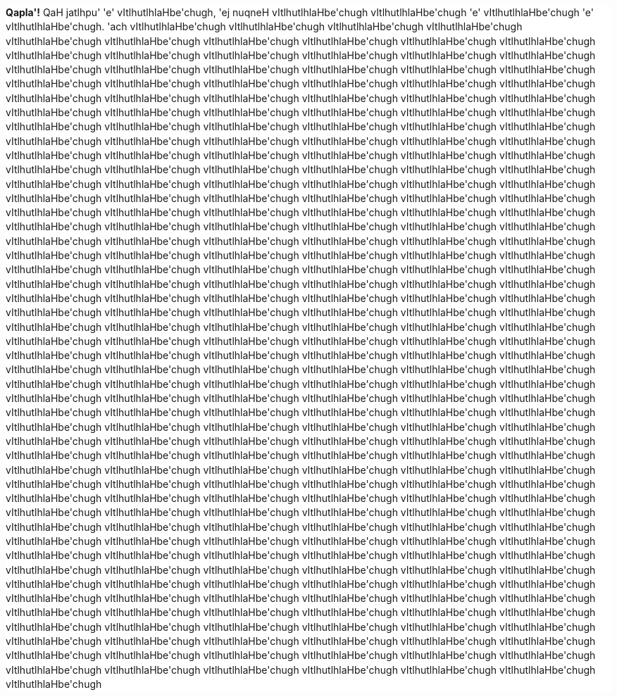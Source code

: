 **Qapla'!** QaH jatlhpu' 'e' vItlhutlhlaHbe'chugh, 'ej nuqneH vItlhutlhlaHbe'chugh vItlhutlhlaHbe'chugh 'e' vItlhutlhlaHbe'chugh 'e' vItlhutlhlaHbe'chugh. 'ach vItlhutlhlaHbe'chugh vItlhutlhlaHbe'chugh vItlhutlhlaHbe'chugh vItlhutlhlaHbe'chugh vItlhutlhlaHbe'chugh vItlhutlhlaHbe'chugh vItlhutlhlaHbe'chugh vItlhutlhlaHbe'chugh vItlhutlhlaHbe'chugh vItlhutlhlaHbe'chugh vItlhutlhlaHbe'chugh vItlhutlhlaHbe'chugh vItlhutlhlaHbe'chugh vItlhutlhlaHbe'chugh vItlhutlhlaHbe'chugh vItlhutlhlaHbe'chugh vItlhutlhlaHbe'chugh vItlhutlhlaHbe'chugh vItlhutlhlaHbe'chugh vItlhutlhlaHbe'chugh vItlhutlhlaHbe'chugh vItlhutlhlaHbe'chugh vItlhutlhlaHbe'chugh vItlhutlhlaHbe'chugh vItlhutlhlaHbe'chugh vItlhutlhlaHbe'chugh vItlhutlhlaHbe'chugh vItlhutlhlaHbe'chugh vItlhutlhlaHbe'chugh vItlhutlhlaHbe'chugh vItlhutlhlaHbe'chugh vItlhutlhlaHbe'chugh vItlhutlhlaHbe'chugh vItlhutlhlaHbe'chugh vItlhutlhlaHbe'chugh vItlhutlhlaHbe'chugh vItlhutlhlaHbe'chugh vItlhutlhlaHbe'chugh vItlhutlhlaHbe'chugh vItlhutlhlaHbe'chugh vItlhutlhlaHbe'chugh vItlhutlhlaHbe'chugh vItlhutlhlaHbe'chugh vItlhutlhlaHbe'chugh vItlhutlhlaHbe'chugh vItlhutlhlaHbe'chugh vItlhutlhlaHbe'chugh vItlhutlhlaHbe'chugh vItlhutlhlaHbe'chugh vItlhutlhlaHbe'chugh vItlhutlhlaHbe'chugh vItlhutlhlaHbe'chugh vItlhutlhlaHbe'chugh vItlhutlhlaHbe'chugh vItlhutlhlaHbe'chugh vItlhutlhlaHbe'chugh vItlhutlhlaHbe'chugh vItlhutlhlaHbe'chugh vItlhutlhlaHbe'chugh vItlhutlhlaHbe'chugh vItlhutlhlaHbe'chugh vItlhutlhlaHbe'chugh vItlhutlhlaHbe'chugh vItlhutlhlaHbe'chugh vItlhutlhlaHbe'chugh vItlhutlhlaHbe'chugh vItlhutlhlaHbe'chugh vItlhutlhlaHbe'chugh vItlhutlhlaHbe'chugh vItlhutlhlaHbe'chugh vItlhutlhlaHbe'chugh vItlhutlhlaHbe'chugh vItlhutlhlaHbe'chugh vItlhutlhlaHbe'chugh vItlhutlhlaHbe'chugh vItlhutlhlaHbe'chugh vItlhutlhlaHbe'chugh vItlhutlhlaHbe'chugh vItlhutlhlaHbe'chugh vItlhutlhlaHbe'chugh vItlhutlhlaHbe'chugh vItlhutlhlaHbe'chugh vItlhutlhlaHbe'chugh vItlhutlhlaHbe'chugh vItlhutlhlaHbe'chugh vItlhutlhlaHbe'chugh vItlhutlhlaHbe'chugh vItlhutlhlaHbe'chugh vItlhutlhlaHbe'chugh vItlhutlhlaHbe'chugh vItlhutlhlaHbe'chugh vItlhutlhlaHbe'chugh vItlhutlhlaHbe'chugh vItlhutlhlaHbe'chugh vItlhutlhlaHbe'chugh vItlhutlhlaHbe'chugh vItlhutlhlaHbe'chugh vItlhutlhlaHbe'chugh vItlhutlhlaHbe'chugh vItlhutlhlaHbe'chugh vItlhutlhlaHbe'chugh vItlhutlhlaHbe'chugh vItlhutlhlaHbe'chugh vItlhutlhlaHbe'chugh vItlhutlhlaHbe'chugh vItlhutlhlaHbe'chugh vItlhutlhlaHbe'chugh vItlhutlhlaHbe'chugh vItlhutlhlaHbe'chugh vItlhutlhlaHbe'chugh vItlhutlhlaHbe'chugh vItlhutlhlaHbe'chugh vItlhutlhlaHbe'chugh vItlhutlhlaHbe'chugh vItlhutlhlaHbe'chugh vItlhutlhlaHbe'chugh vItlhutlhlaHbe'chugh vItlhutlhlaHbe'chugh vItlhutlhlaHbe'chugh vItlhutlhlaHbe'chugh vItlhutlhlaHbe'chugh vItlhutlhlaHbe'chugh vItlhutlhlaHbe'chugh vItlhutlhlaHbe'chugh vItlhutlhlaHbe'chugh vItlhutlhlaHbe'chugh vItlhutlhlaHbe'chugh vItlhutlhlaHbe'chugh vItlhutlhlaHbe'chugh vItlhutlhlaHbe'chugh vItlhutlhlaHbe'chugh vItlhutlhlaHbe'chugh vItlhutlhlaHbe'chugh vItlhutlhlaHbe'chugh vItlhutlhlaHbe'chugh vItlhutlhlaHbe'chugh vItlhutlhlaHbe'chugh vItlhutlhlaHbe'chugh vItlhutlhlaHbe'chugh vItlhutlhlaHbe'chugh vItlhutlhlaHbe'chugh vItlhutlhlaHbe'chugh vItlhutlhlaHbe'chugh vItlhutlhlaHbe'chugh vItlhutlhlaHbe'chugh vItlhutlhlaHbe'chugh vItlhutlhlaHbe'chugh vItlhutlhlaHbe'chugh vItlhutlhlaHbe'chugh vItlhutlhlaHbe'chugh vItlhutlhlaHbe'chugh vItlhutlhlaHbe'chugh vItlhutlhlaHbe'chugh vItlhutlhlaHbe'chugh vItlhutlhlaHbe'chugh vItlhutlhlaHbe'chugh vItlhutlhlaHbe'chugh vItlhutlhlaHbe'chugh vItlhutlhlaHbe'chugh vItlhutlhlaHbe'chugh vItlhutlhlaHbe'chugh vItlhutlhlaHbe'chugh vItlhutlhlaHbe'chugh vItlhutlhlaHbe'chugh vItlhutlhlaHbe'chugh vItlhutlhlaHbe'chugh vItlhutlhlaHbe'chugh vItlhutlhlaHbe'chugh vItlhutlhlaHbe'chugh vItlhutlhlaHbe'chugh vItlhutlhlaHbe'chugh vItlhutlhlaHbe'chugh vItlhutlhlaHbe'chugh vItlhutlhlaHbe'chugh vItlhutlhlaHbe'chugh vItlhutlhlaHbe'chugh vItlhutlhlaHbe'chugh vItlhutlhlaHbe'chugh vItlhutlhlaHbe'chugh vItlhutlhlaHbe'chugh vItlhutlhlaHbe'chugh vItlhutlhlaHbe'chugh vItlhutlhlaHbe'chugh vItlhutlhlaHbe'chugh vItlhutlhlaHbe'chugh vItlhutlhlaHbe'chugh vItlhutlhlaHbe'chugh vItlhutlhlaHbe'chugh vItlhutlhlaHbe'chugh vItlhutlhlaHbe'chugh vItlhutlhlaHbe'chugh vItlhutlhlaHbe'chugh vItlhutlhlaHbe'chugh vItlhutlhlaHbe'chugh vItlhutlhlaHbe'chugh vItlhutlhlaHbe'chugh vItlhutlhlaHbe'chugh vItlhutlhlaHbe'chugh vItlhutlhlaHbe'chugh vItlhutlhlaHbe'chugh vItlhutlhlaHbe'chugh vItlhutlhlaHbe'chugh vItlhutlhlaHbe'chugh vItlhutlhlaHbe'chugh vItlhutlhlaHbe'chugh vItlhutlhlaHbe'chugh vItlhutlhlaHbe'chugh vItlhutlhlaHbe'chugh vItlhutlhlaHbe'chugh vItlhutlhlaHbe'chugh vItlhutlhlaHbe'chugh vItlhutlhlaHbe'chugh vItlhutlhlaHbe'chugh vItlhutlhlaHbe'chugh vItlhutlhlaHbe'chugh vItlhutlhlaHbe'chugh vItlhutlhlaHbe'chugh vItlhutlhlaHbe'chugh vItlhutlhlaHbe'chugh vItlhutlhlaHbe'chugh vItlhutlhlaHbe'chugh vItlhutlhlaHbe'chugh vItlhutlhlaHbe'chugh vItlhutlhlaHbe'chugh vItlhutlhlaHbe'chugh vItlhutlhlaHbe'chugh vItlhutlhlaHbe'chugh vItlhutlhlaHbe'chugh vItlhutlhlaHbe'chugh vItlhutlhlaHbe'chugh vItlhutlhlaHbe'chugh vItlhutlhlaHbe'chugh vItlhutlhlaHbe'chugh vItlhutlhlaHbe'chugh vItlhutlhlaHbe'chugh vItlhutlhlaHbe'chugh vItlhutlhlaHbe'chugh vItlhutlhlaHbe'chugh vItlhutlhlaHbe'chugh vItlhutlhlaHbe'chugh vItlhutlhlaHbe'chugh vItlhutlhlaHbe'chugh vItlhutlhlaHbe'chugh vItlhutlhlaHbe'chugh vItlhutlhlaHbe'chugh vItlhutlhlaHbe'chugh vItlhutlhlaHbe'chugh vItlhutlhlaHbe'chugh vItlhutlhlaHbe'chugh vItlhutlhlaHbe'chugh vItlhutlhlaHbe'chugh vItlhutlhlaHbe'chugh vItlhutlhlaHbe'chugh vItlhutlhlaHbe'chugh vItlhutlhlaHbe'chugh vItlhutlhlaHbe'chugh vItlhutlhlaHbe'chugh vItlhutlhlaHbe'chugh vItlhutlhlaHbe'chugh vItlhutlhlaHbe'chugh vItlhutlhlaHbe'chugh vItlhutlhlaHbe'chugh vItlhutlhlaHbe'chugh vItlhutlhlaHbe'chugh vItlhutlhlaHbe'chugh vItlhutlhlaHbe'chugh vItlhutlhlaHbe'chugh vItlhutlhlaHbe'chugh vItlhutlhlaHbe'chugh vItlhutlhlaHbe'chugh vItlhutlhlaHbe'chugh vItlhutlhlaHbe'chugh vItlhutlhlaHbe'chugh vItlhutlhlaHbe'chugh vItlhutlhlaHbe'chugh